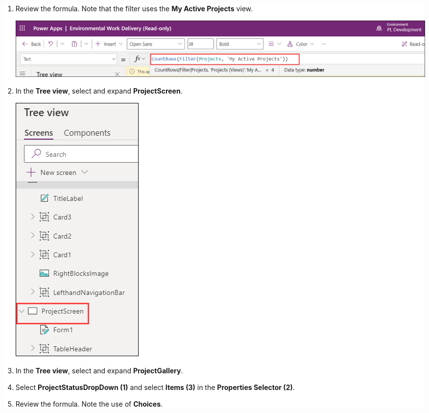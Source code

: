 1. Review the formula. Note that the filter uses the **My Active Projects** view.

   ![](../media/4.png)

1. In the **Tree view**, select and expand **ProjectScreen**.

   ![](../media/5.png)

1. In the **Tree view**, select and expand **ProjectGallery**.

1. Select **ProjectStatusDropDown (1)** and select **Items (3)** in the **Properties Selector (2)**.

1. Review the formula. Note the use of **Choices**.
